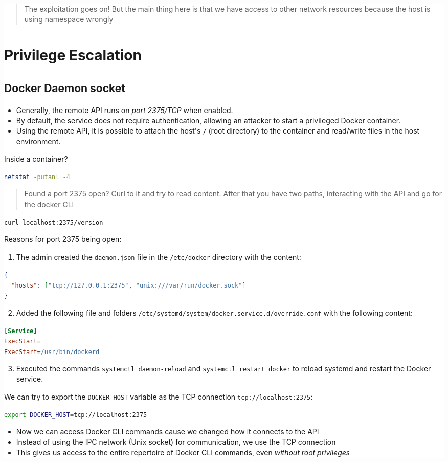 > The exploitation goes on! But the main thing here is that we have access to other network resources because the host is using namespace wrongly


# Privilege Escalation

## Docker Daemon socket

- Generally, the remote API runs on *port 2375/TCP* when enabled. 
- By default, the service does not require authentication, allowing an attacker to start a privileged Docker container. 
- Using the remote API, it is possible to attach the host's `/` (root directory) to the container and read/write files in the host environment.


Inside a container?
```bash
netstat -putanl -4
```

> Found a port 2375 open? Curl to it and try to read content. After that you have two paths, interacting with the API and go for the docker CLI


```bash
curl localhost:2375/version
```



Reasons for port 2375 being open:

1. The admin created the `daemon.json` file in the `/etc/docker` directory with the content:
```json
{
  "hosts": ["tcp://127.0.0.1:2375", "unix:///var/run/docker.sock"]
}
```

2. Added the following file and folders `/etc/systemd/system/docker.service.d/override.conf` with the following content:
```ini
[Service]
ExecStart=
ExecStart=/usr/bin/dockerd
```

3. Executed the commands `systemctl daemon-reload` and `systemctl restart docker` to reload systemd and restart the Docker service.




We can try to export the `DOCKER_HOST` variable as the TCP connection `tcp://localhost:2375`:
```bash
export DOCKER_HOST=tcp://localhost:2375
```


- Now we can access Docker CLI commands cause we changed how it connects to the API
- Instead of using the IPC network (Unix socket) for communication, we use the TCP connection
- This gives us access to the entire repertoire of Docker CLI commands, even *without root privileges*
